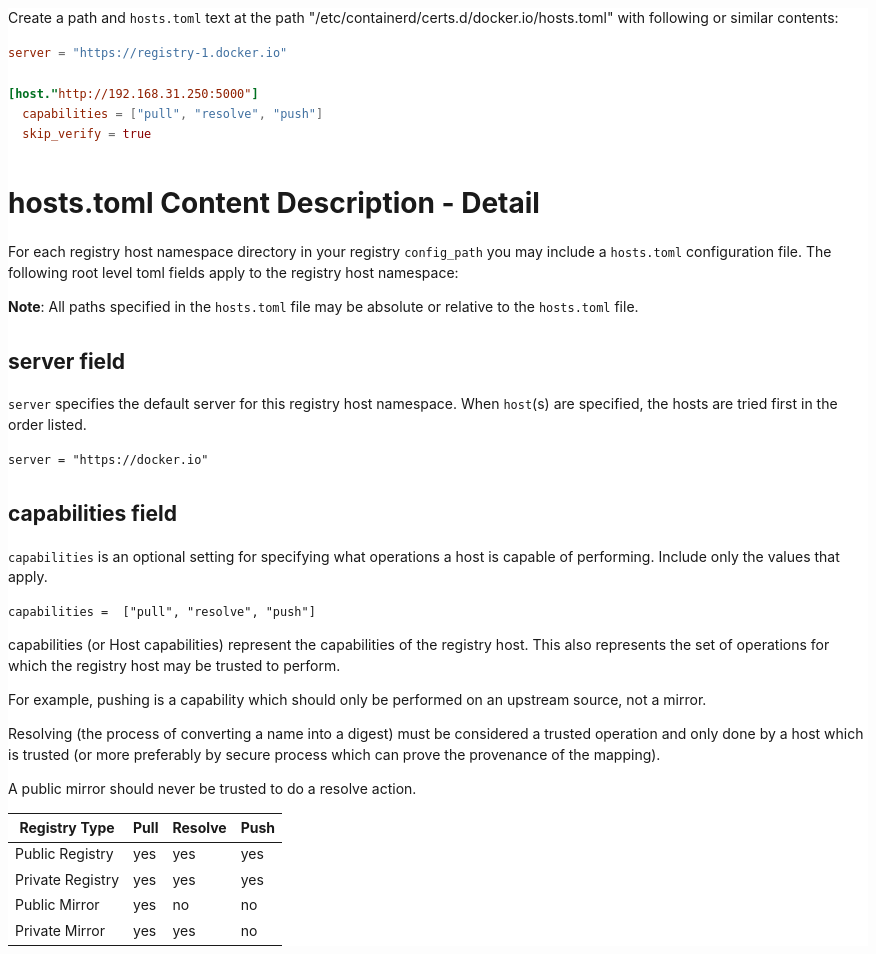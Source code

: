 Create a path and `hosts.toml` text at the path "/etc/containerd/certs.d/docker.io/hosts.toml" with following or similar contents:

```toml
server = "https://registry-1.docker.io"

[host."http://192.168.31.250:5000"]
  capabilities = ["pull", "resolve", "push"]
  skip_verify = true
```

# hosts.toml Content Description - Detail

For each registry host namespace directory in your registry `config_path` you may
include a `hosts.toml` configuration file. The following root level toml fields
apply to the registry host namespace:

**Note**: All paths specified in the `hosts.toml` file may be absolute or relative
to the `hosts.toml` file.

## server field
`server` specifies the default server for this registry host namespace. When
`host`(s) are specified, the hosts are tried first in the order listed.
```
server = "https://docker.io"
```

## capabilities field

`capabilities` is an optional setting for specifying what operations a host is
capable of performing. Include only the values that apply.
```
capabilities =  ["pull", "resolve", "push"]
```

capabilities (or Host capabilities) represent the capabilities of the registry host.
This also represents the set of operations for which the registry host may be trusted
to perform.

For example, pushing is a capability which should only be performed on an upstream
source, not a mirror.

Resolving (the process of converting a name into a digest)
must be considered a trusted operation and only done by
a host which is trusted (or more preferably by secure process
which can prove the provenance of the mapping).

A public mirror should never be trusted to do a resolve action.

| Registry Type    | Pull | Resolve | Push |
|------------------|------|---------|------|
| Public Registry  | yes  | yes     | yes  |
| Private Registry | yes  | yes     | yes  |
| Public Mirror    | yes  | no      | no   |
| Private Mirror   | yes  | yes     | no   |
